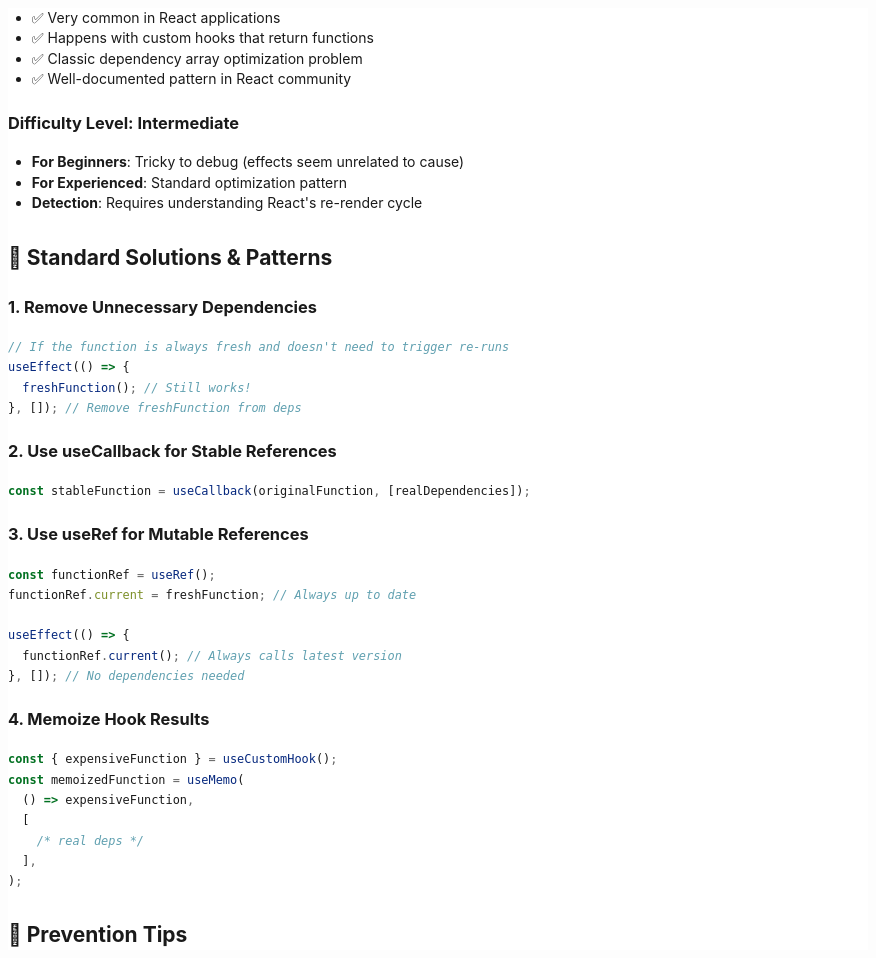 - ✅ Very common in React applications
- ✅ Happens with custom hooks that return functions
- ✅ Classic dependency array optimization problem
- ✅ Well-documented pattern in React community

### **Difficulty Level: Intermediate**

- **For Beginners**: Tricky to debug (effects seem unrelated to cause)
- **For Experienced**: Standard optimization pattern
- **Detection**: Requires understanding React's re-render cycle

## 🔧 Standard Solutions & Patterns

### 1. **Remove Unnecessary Dependencies**

```javascript
// If the function is always fresh and doesn't need to trigger re-runs
useEffect(() => {
  freshFunction(); // Still works!
}, []); // Remove freshFunction from deps
```

### 2. **Use useCallback for Stable References**

```javascript
const stableFunction = useCallback(originalFunction, [realDependencies]);
```

### 3. **Use useRef for Mutable References**

```javascript
const functionRef = useRef();
functionRef.current = freshFunction; // Always up to date

useEffect(() => {
  functionRef.current(); // Always calls latest version
}, []); // No dependencies needed
```

### 4. **Memoize Hook Results**

```javascript
const { expensiveFunction } = useCustomHook();
const memoizedFunction = useMemo(
  () => expensiveFunction,
  [
    /* real deps */
  ],
);
```

## 🎯 Prevention Tips
